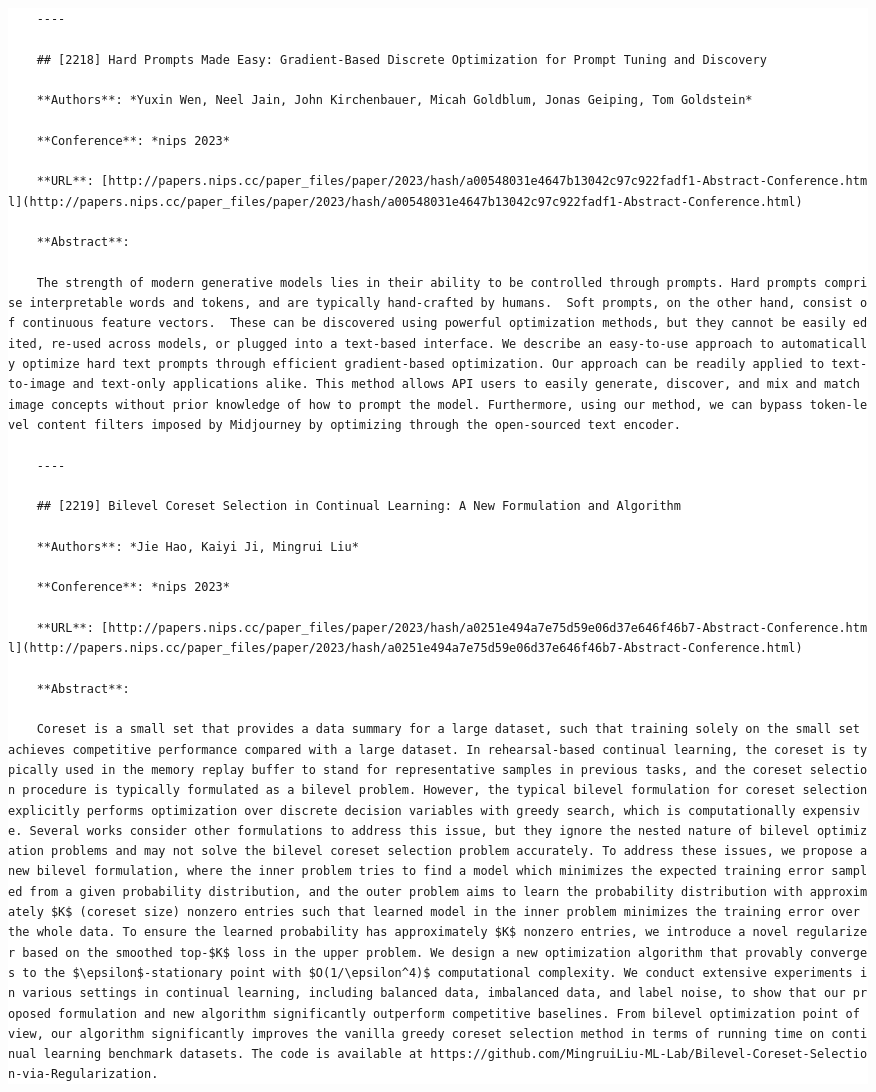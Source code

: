         ----

        ## [2218] Hard Prompts Made Easy: Gradient-Based Discrete Optimization for Prompt Tuning and Discovery

        **Authors**: *Yuxin Wen, Neel Jain, John Kirchenbauer, Micah Goldblum, Jonas Geiping, Tom Goldstein*

        **Conference**: *nips 2023*

        **URL**: [http://papers.nips.cc/paper_files/paper/2023/hash/a00548031e4647b13042c97c922fadf1-Abstract-Conference.html](http://papers.nips.cc/paper_files/paper/2023/hash/a00548031e4647b13042c97c922fadf1-Abstract-Conference.html)

        **Abstract**:

        The strength of modern generative models lies in their ability to be controlled through prompts. Hard prompts comprise interpretable words and tokens, and are typically hand-crafted by humans.  Soft prompts, on the other hand, consist of continuous feature vectors.  These can be discovered using powerful optimization methods, but they cannot be easily edited, re-used across models, or plugged into a text-based interface. We describe an easy-to-use approach to automatically optimize hard text prompts through efficient gradient-based optimization. Our approach can be readily applied to text-to-image and text-only applications alike. This method allows API users to easily generate, discover, and mix and match image concepts without prior knowledge of how to prompt the model. Furthermore, using our method, we can bypass token-level content filters imposed by Midjourney by optimizing through the open-sourced text encoder.

        ----

        ## [2219] Bilevel Coreset Selection in Continual Learning: A New Formulation and Algorithm

        **Authors**: *Jie Hao, Kaiyi Ji, Mingrui Liu*

        **Conference**: *nips 2023*

        **URL**: [http://papers.nips.cc/paper_files/paper/2023/hash/a0251e494a7e75d59e06d37e646f46b7-Abstract-Conference.html](http://papers.nips.cc/paper_files/paper/2023/hash/a0251e494a7e75d59e06d37e646f46b7-Abstract-Conference.html)

        **Abstract**:

        Coreset is a small set that provides a data summary for a large dataset, such that training solely on the small set achieves competitive performance compared with a large dataset. In rehearsal-based continual learning, the coreset is typically used in the memory replay buffer to stand for representative samples in previous tasks, and the coreset selection procedure is typically formulated as a bilevel problem. However, the typical bilevel formulation for coreset selection explicitly performs optimization over discrete decision variables with greedy search, which is computationally expensive. Several works consider other formulations to address this issue, but they ignore the nested nature of bilevel optimization problems and may not solve the bilevel coreset selection problem accurately. To address these issues, we propose a new bilevel formulation, where the inner problem tries to find a model which minimizes the expected training error sampled from a given probability distribution, and the outer problem aims to learn the probability distribution with approximately $K$ (coreset size) nonzero entries such that learned model in the inner problem minimizes the training error over the whole data. To ensure the learned probability has approximately $K$ nonzero entries, we introduce a novel regularizer based on the smoothed top-$K$ loss in the upper problem. We design a new optimization algorithm that provably converges to the $\epsilon$-stationary point with $O(1/\epsilon^4)$ computational complexity. We conduct extensive experiments in various settings in continual learning, including balanced data, imbalanced data, and label noise, to show that our proposed formulation and new algorithm significantly outperform competitive baselines. From bilevel optimization point of view, our algorithm significantly improves the vanilla greedy coreset selection method in terms of running time on continual learning benchmark datasets. The code is available at https://github.com/MingruiLiu-ML-Lab/Bilevel-Coreset-Selection-via-Regularization.
